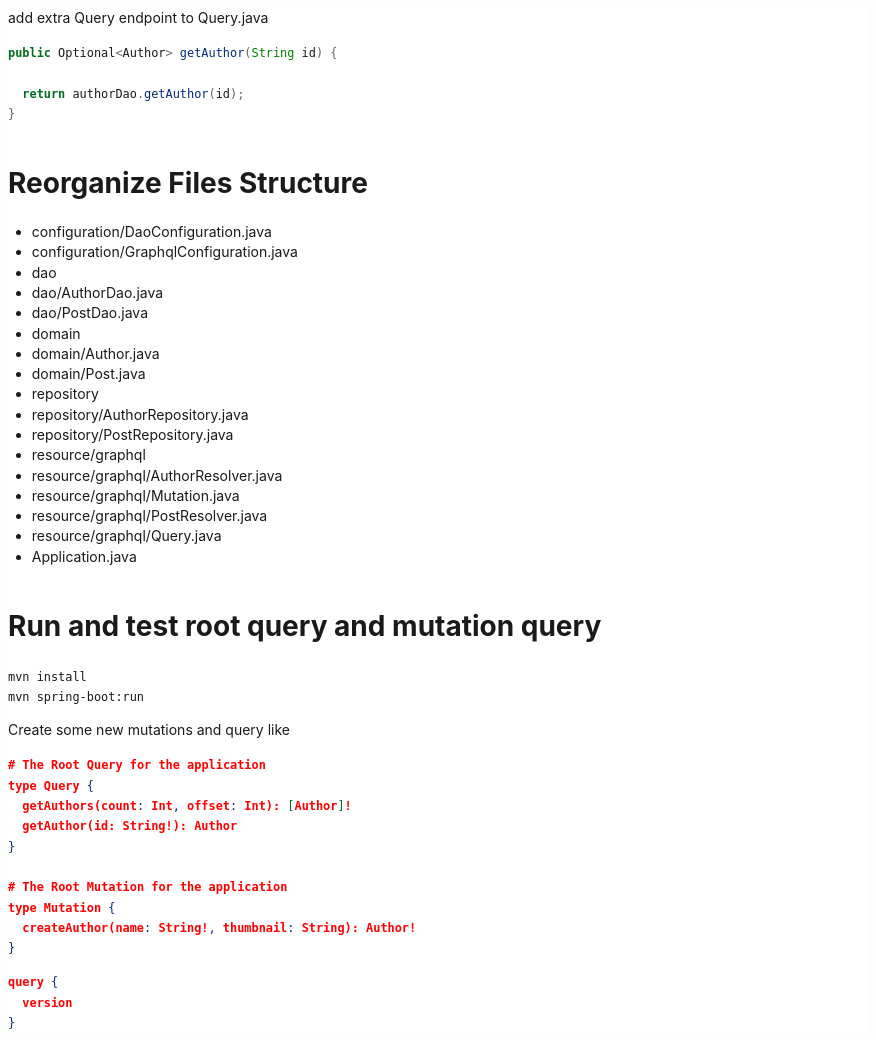 add extra Query endpoint to Query.java

```java
public Optional<Author> getAuthor(String id) {

  return authorDao.getAuthor(id);
}
```

# Reorganize Files Structure

- configuration/DaoConfiguration.java
- configuration/GraphqlConfiguration.java
- dao
- dao/AuthorDao.java
- dao/PostDao.java
- domain
- domain/Author.java
- domain/Post.java
- repository
- repository/AuthorRepository.java
- repository/PostRepository.java
- resource/graphql
- resource/graphql/AuthorResolver.java
- resource/graphql/Mutation.java
- resource/graphql/PostResolver.java
- resource/graphql/Query.java
- Application.java

# Run and test root query and mutation query

```shell
mvn install
mvn spring-boot:run
```

Create some new mutations and query like

```json
# The Root Query for the application
type Query {
  getAuthors(count: Int, offset: Int): [Author]!
  getAuthor(id: String!): Author
}

# The Root Mutation for the application
type Mutation {
  createAuthor(name: String!, thumbnail: String): Author!
}
```

```json
query {
  version
}
```
